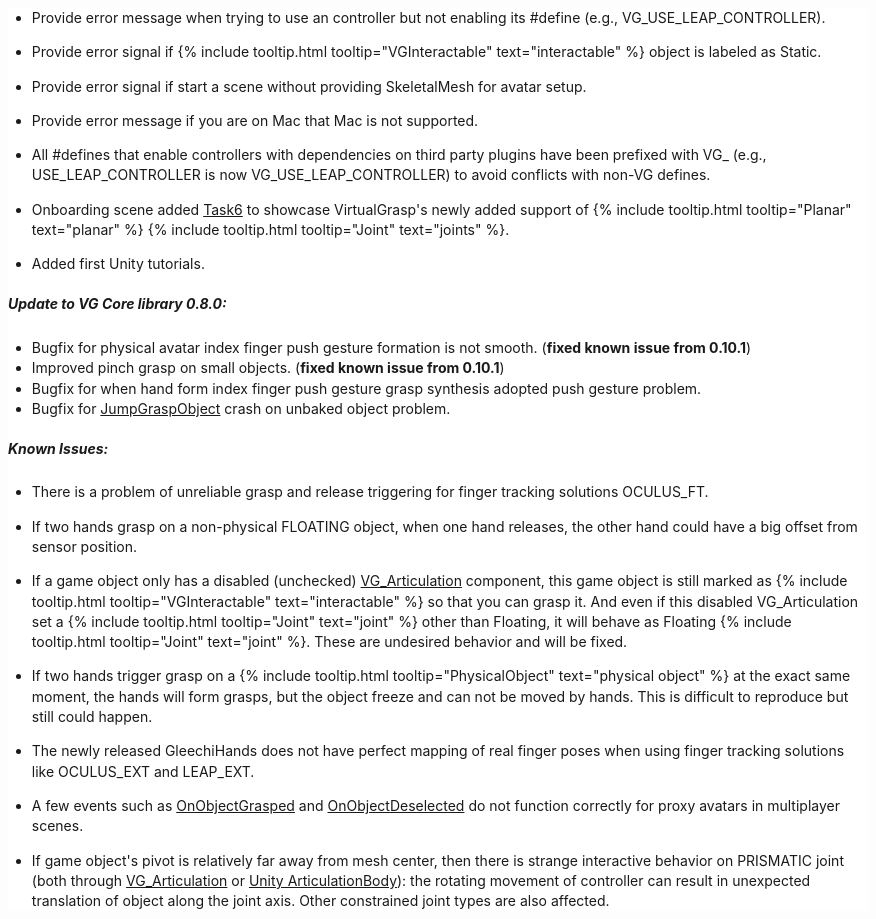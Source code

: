 * Provide error message when trying to use an controller but not enabling its #define (e.g., VG_USE_LEAP_CONTROLLER).
* Provide error signal if {% include tooltip.html tooltip="VGInteractable" text="interactable" %} object is labeled as Static.
* Provide error signal if start a scene without providing SkeletalMesh for avatar setup. 
* Provide error message if you are on Mac that Mac is not supported.

* All #defines that enable controllers with dependencies on third party plugins have been prefixed with VG_ (e.g., USE_LEAP_CONTROLLER is now VG_USE_LEAP_CONTROLLER) to avoid conflicts with non-VG defines.
* Onboarding scene added [Task6](unity_vgonboarding_task6.1.4.0.html) to showcase VirtualGrasp's newly added support of {% include tooltip.html tooltip="Planar" text="planar" %} {% include tooltip.html tooltip="Joint" text="joints" %}. 
* Added first Unity tutorials.

##### Update to VG Core library 0.8.0:

* Bugfix for physical avatar index finger push gesture formation is not smooth. (**fixed known issue from 0.10.1**)
* Improved pinch grasp on small objects. (**fixed known issue from 0.10.1**)
* Bugfix for when hand form index finger push gesture grasp synthesis adopted push gesture problem.
* Bugfix for [JumpGraspObject](virtualgrasp_unityapi.1.4.0.html#vg_controllerjumpgraspobject) crash on unbaked object problem. 

##### Known Issues:

* There is a problem of unreliable grasp and release triggering for finger tracking solutions OCULUS_FT. 

* If two hands grasp on a non-physical FLOATING object, when one hand releases, the other hand could have a big offset from sensor position.

* If a game object only has a disabled (unchecked) [VG_Articulation](unity_component_vgarticulation.1.4.0.html#description) component, this game object is still marked as {% include tooltip.html tooltip="VGInteractable" text="interactable" %} so that you can grasp it. And even if this disabled VG_Articulation set a {% include tooltip.html tooltip="Joint" text="joint" %} other than Floating, it will behave as Floating {% include tooltip.html tooltip="Joint" text="joint" %}. These are undesired behavior and will be fixed.

* If two hands trigger grasp on a {% include tooltip.html tooltip="PhysicalObject" text="physical object" %} at the exact same moment, the hands will form grasps, but the object freeze and can not be moved by hands. This is difficult to reproduce but still could happen.

* The newly released GleechiHands does not have perfect mapping of real finger poses when using finger tracking solutions like OCULUS_EXT and LEAP_EXT. 

* A few events such as [OnObjectGrasped](virtualgrasp_unityapi.1.4.0.html#vg_controlleronobjectgrasped) and [OnObjectDeselected](virtualgrasp_unityapi.1.4.0.html#vg_controlleronobjectdeselected) do not function correctly for proxy avatars in multiplayer scenes.

* If game object's pivot is relatively far away from mesh center, then there is strange interactive behavior on PRISMATIC joint (both through [VG_Articulation](unity_component_vgarticulation.1.4.0.html) or [Unity ArticulationBody](https://docs.unity3d.com/Manual/class-ArticulationBody.html)): the rotating movement of controller can result in unexpected translation of object along the joint axis. Other constrained joint types are also affected. 
